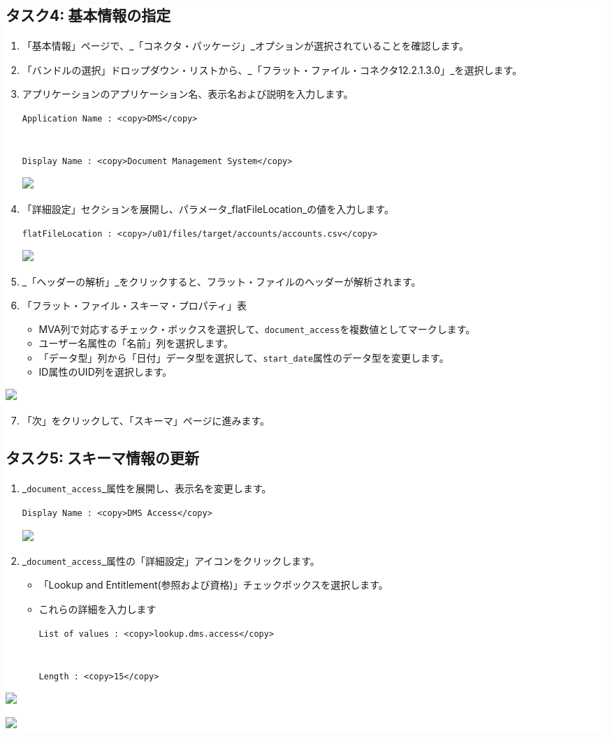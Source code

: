 ## タスク4: 基本情報の指定

1.  「基本情報」ページで、_「コネクタ・パッケージ」_オプションが選択されていることを確認します。
    
2.  「バンドルの選択」ドロップダウン・リストから、_「フラット・ファイル・コネクタ12.2.1.3.0」_を選択します。
    
3.  アプリケーションのアプリケーション名、表示名および説明を入力します。
    
        Application Name : <copy>DMS</copy>
        
    
        Display Name : <copy>Document Management System</copy>
        
    
    ![](images/1-app.png)
    
4.  「詳細設定」セクションを展開し、パラメータ_flatFileLocation_の値を入力します。
    
        flatFileLocation : <copy>/u01/files/target/accounts/accounts.csv</copy>
        
    
    ![](images/3-app.png)
    
5.  _「ヘッダーの解析」_をクリックすると、フラット・ファイルのヘッダーが解析されます。
    
6.  「フラット・ファイル・スキーマ・プロパティ」表
    
    *   MVA列で対応するチェック・ボックスを選択して、`document_access`を複数値としてマークします。
    *   ユーザー名属性の「名前」列を選択します。
    *   「データ型」列から「日付」データ型を選択して、`start_date`属性のデータ型を変更します。
    *   ID属性のUID列を選択します。

![](images/4-app.png)

7.  「次」をクリックして、「スキーマ」ページに進みます。

## タスク5: スキーマ情報の更新

1.  _`document_access`_属性を展開し、表示名を変更します。
    
        Display Name : <copy>DMS Access</copy>
        
    
    ![](images/5-app.png)
    
2.  _`document_access`_属性の「詳細設定」アイコンをクリックします。
    
    *   「Lookup and Entitlement(参照および資格)」チェックボックスを選択します。
        
    *   これらの詳細を入力します
        
            List of values : <copy>lookup.dms.access</copy>
            
        
            Length : <copy>15</copy>
            

![](images/5a-app.png)

![](images/6-app.png)
